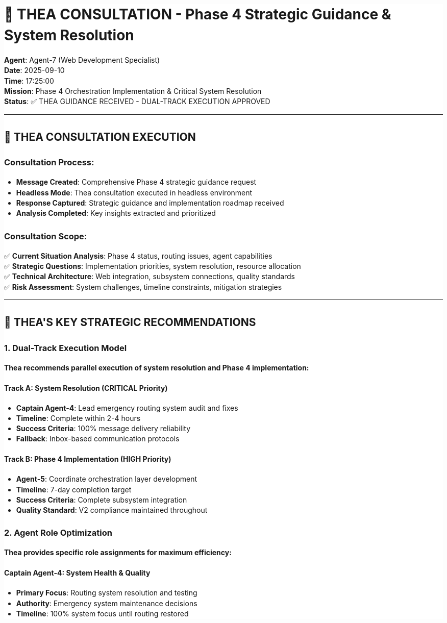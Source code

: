 # 🌟 THEA CONSULTATION - Phase 4 Strategic Guidance & System Resolution

**Agent**: Agent-7 (Web Development Specialist)  
**Date**: 2025-09-10  
**Time**: 17:25:00  
**Mission**: Phase 4 Orchestration Implementation & Critical System Resolution  
**Status**: ✅ THEA GUIDANCE RECEIVED - DUAL-TRACK EXECUTION APPROVED  

---

## 📡 THEA CONSULTATION EXECUTION

### **Consultation Process:**
- **Message Created**: Comprehensive Phase 4 strategic guidance request
- **Headless Mode**: Thea consultation executed in headless environment
- **Response Captured**: Strategic guidance and implementation roadmap received
- **Analysis Completed**: Key insights extracted and prioritized

### **Consultation Scope:**
✅ **Current Situation Analysis**: Phase 4 status, routing issues, agent capabilities  
✅ **Strategic Questions**: Implementation priorities, system resolution, resource allocation  
✅ **Technical Architecture**: Web integration, subsystem connections, quality standards  
✅ **Risk Assessment**: System challenges, timeline constraints, mitigation strategies  

---

## 🎯 THEA'S KEY STRATEGIC RECOMMENDATIONS

### **1. Dual-Track Execution Model**
**Thea recommends parallel execution of system resolution and Phase 4 implementation:**

#### **Track A: System Resolution (CRITICAL Priority)**
- **Captain Agent-4**: Lead emergency routing system audit and fixes
- **Timeline**: Complete within 2-4 hours
- **Success Criteria**: 100% message delivery reliability
- **Fallback**: Inbox-based communication protocols

#### **Track B: Phase 4 Implementation (HIGH Priority)**
- **Agent-5**: Coordinate orchestration layer development
- **Timeline**: 7-day completion target
- **Success Criteria**: Complete subsystem integration
- **Quality Standard**: V2 compliance maintained throughout

### **2. Agent Role Optimization**
**Thea provides specific role assignments for maximum efficiency:**

#### **Captain Agent-4: System Health & Quality**
- **Primary Focus**: Routing system resolution and testing
- **Authority**: Emergency system maintenance decisions
- **Timeline**: 100% system focus until routing restored
